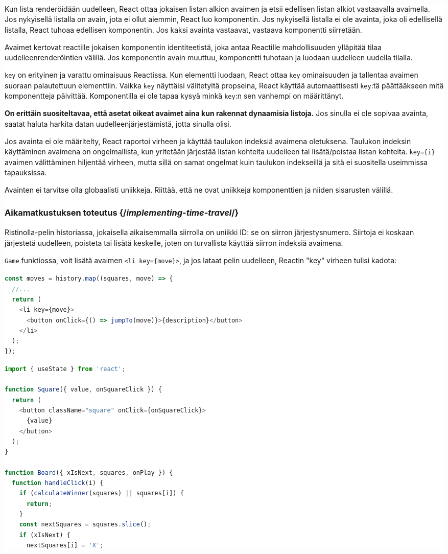Kun lista renderöidään uudelleen, React ottaa jokaisen listan alkion avaimen ja etsii edellisen listan alkiot vastaavalla avaimella. Jos nykyisellä listalla on avain, jota ei ollut aiemmin, React luo komponentin. Jos nykyisellä listalla ei ole avainta, joka oli edellisellä listalla, React tuhoaa edellisen komponentin. Jos kaksi avainta vastaavat, vastaava komponentti siirretään.

Avaimet kertovat reactille jokaisen komponentin identiteetistä, joka antaa Reactille mahdollisuuden ylläpitää tilaa uudelleenrenderöintien välillä. Jos komponentin avain muuttuu, komponentti tuhotaan ja luodaan uudelleen uudella tilalla.

`key` on erityinen ja varattu ominaisuus Reactissa. Kun elementti luodaan, React ottaa `key` ominaisuuden ja tallentaa avaimen suoraan palautettuun elementtiin. Vaikka `key` näyttäisi välitetyltä propseina, React käyttää automaattisesti `key`:tä päättääkseen mitä komponentteja päivittää. Komponentilla ei ole tapaa kysyä minkä `key`:n sen vanhempi on määrittänyt.

**On erittäin suositeltavaa, että asetat oikeat avaimet aina kun rakennat dynaamisia listoja.** Jos sinulla ei ole sopivaa avainta, saatat haluta harkita datan uudelleenjärjestämistä, jotta sinulla olisi.

Jos avainta ei ole määritelty, React raportoi virheen ja käyttää taulukon indeksiä avaimena oletuksena. Taulukon indeksin käyttäminen avaimena on ongelmallista, kun yritetään järjestää listan kohteita uudelleen tai lisätä/poistaa listan kohteita. `key={i}` avaimen välittäminen hiljentää virheen, mutta sillä on samat ongelmat kuin taulukon indekseillä ja sitä ei suositella useimmissa tapauksissa.

Avainten ei tarvitse olla globaalisti uniikkeja. Riittää, että ne ovat uniikkeja komponenttien ja niiden sisarusten välillä.

### Aikamatkustuksen toteutus {/*implementing-time-travel*/}

Ristinolla-pelin historiassa, jokaisella aikaisemmalla siirrolla on uniikki ID: se on siirron järjestysnumero. Siirtoja ei koskaan järjestetä uudelleen, poisteta tai lisätä keskelle, joten on turvallista käyttää siirron indeksiä avaimena.

`Game` funktiossa, voit lisätä avaimen `<li key={move}>`, ja jos lataat pelin uudelleen, Reactin "key" virheen tulisi kadota:

```js {4}
const moves = history.map((squares, move) => {
  //...
  return (
    <li key={move}>
      <button onClick={() => jumpTo(move)}>{description}</button>
    </li>
  );
});
```

<Sandpack>

```js src/App.js
import { useState } from 'react';

function Square({ value, onSquareClick }) {
  return (
    <button className="square" onClick={onSquareClick}>
      {value}
    </button>
  );
}

function Board({ xIsNext, squares, onPlay }) {
  function handleClick(i) {
    if (calculateWinner(squares) || squares[i]) {
      return;
    }
    const nextSquares = squares.slice();
    if (xIsNext) {
      nextSquares[i] = 'X';
```